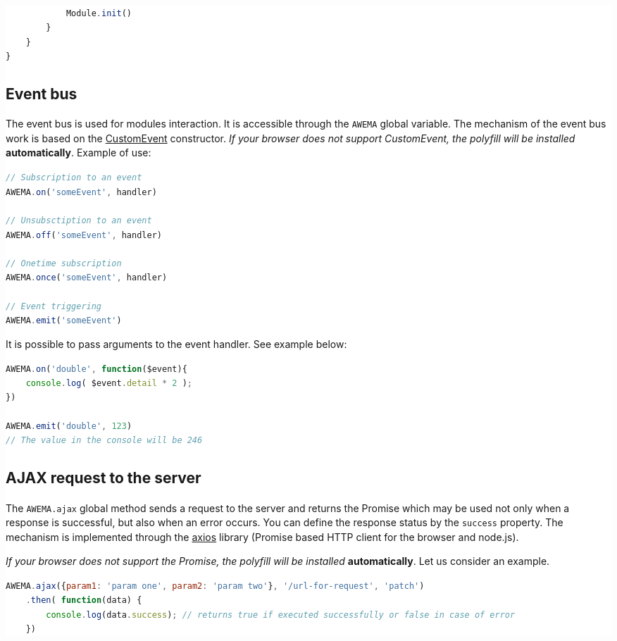 ``` javascript
            Module.init()
        }
    }
}
```


## Event bus

The event bus is used for modules interaction. It is accessible through the `AWEMA` global variable. The mechanism of the event bus work is based on the  [CustomEvent](https://developer.mozilla.org/en-US/docs/Web/API/CustomEvent/CustomEvent) constructor. *If your browser does not support CustomEvent, the polyfill will be installed* **automatically**. Example of use:

``` javascript
// Subscription to an event
AWEMA.on('someEvent', handler)

// Unsubsctiption to an event
AWEMA.off('someEvent', handler)

// Onetime subscription
AWEMA.once('someEvent', handler)

// Event triggering
AWEMA.emit('someEvent')
```

It is possible to pass arguments to the event handler. See example below:

``` javascript
AWEMA.on('double', function($event){
    console.log( $event.detail * 2 );
})

AWEMA.emit('double', 123)
// The value in the console will be 246
```


## AJAX request to the server

The `AWEMA.ajax` global method sends a request to the server and returns the Promise which may be used not only when a response is successful, but also when an error occurs. You can define the response status by the `success` property. The mechanism is implemented through the [axios](https://github.com/axios/axios) library (Promise based HTTP client for the browser and node.js).

*If your browser does not support the Promise, the polyfill will be installed* **automatically**. Let us consider an example.

``` javascript
AWEMA.ajax({param1: 'param one', param2: 'param two'}, '/url-for-request', 'patch')
    .then( function(data) {
        console.log(data.success); // returns true if executed successfully or false in case of error
    })
```
